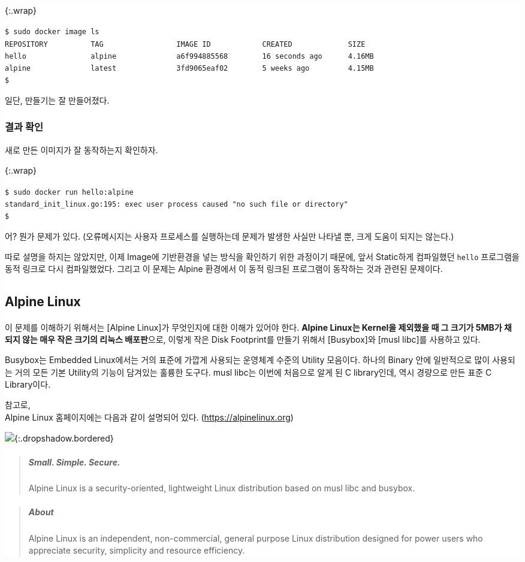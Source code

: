 {:.wrap}
```console
$ sudo docker image ls
REPOSITORY          TAG                 IMAGE ID            CREATED             SIZE
hello               alpine              a6f994885568        16 seconds ago      4.16MB
alpine              latest              3fd9065eaf02        5 weeks ago         4.15MB
$ 
```

일단, 만들기는 잘 만들어졌다.


### 결과 확인

새로 만든 이미지가 잘 동작하는지 확인하자.

{:.wrap}
```console
$ sudo docker run hello:alpine
standard_init_linux.go:195: exec user process caused "no such file or directory"
$ 
```

어? 뭔가 문제가 있다. (오류메시지는 사용자 프로세스를 실행하는데 문제가 발생한
사실만 나타낼 뿐, 크게 도움이 되지는 않는다.)

따로 설명을 하지는 않았지만, 이제 Image에 기반환경을 넣는 방식을 확인하기
위한 과정이기 때문에, 앞서 Static하게 컴파일했던 `hello` 프로그램을 동적
링크로 다시 컴파일했었다. 그리고 이 문제는 Alpine 환경에서 이 동적 링크된
프로그램이 동작하는 것과 관련된 문제이다.



## Alpine Linux

이 문제를 이해하기 위해서는 [Alpine Linux]가 무엇인지에 대한 이해가 있어야
한다. **Alpine Linux는 Kernel을 제외했을 때 그 크기가 5MB가 채 되지 않는
매우 작은 크기의 리눅스 배포판**으로, 이렇게 작은 Disk Footprint를 만들기
위해서 [Busybox]와 [musl libc]를 사용하고 있다.

Busybox는 Embedded Linux에서는 거의 표준에 가깝게 사용되는 운영체계 수준의
Utility 모음이다. 하나의 Binary 안에 일반적으로 많이 사용되는 거의 모든
기본 Utility의 기능이 담겨있는 훌륭한 도구다. musl libc는 이번에 처음으로
알게 된 C library인데, 역시 경량으로 만든 표준 C Library이다.


참고로,  
Alpine Linux 홈페이지에는 다음과 같이 설명되어 있다.
(<https://alpinelinux.org>)

![](/assets/logos/alpinelinux.org.jpg){:.dropshadow.bordered}

> ##### Small. Simple. Secure.
> Alpine Linux is a security-oriented, lightweight Linux distribution based on musl libc and busybox.

> ##### About
> Alpine Linux is an independent, non-commercial, general purpose Linux distribution designed for power users who appreciate security, simplicity and resource efficiency.
